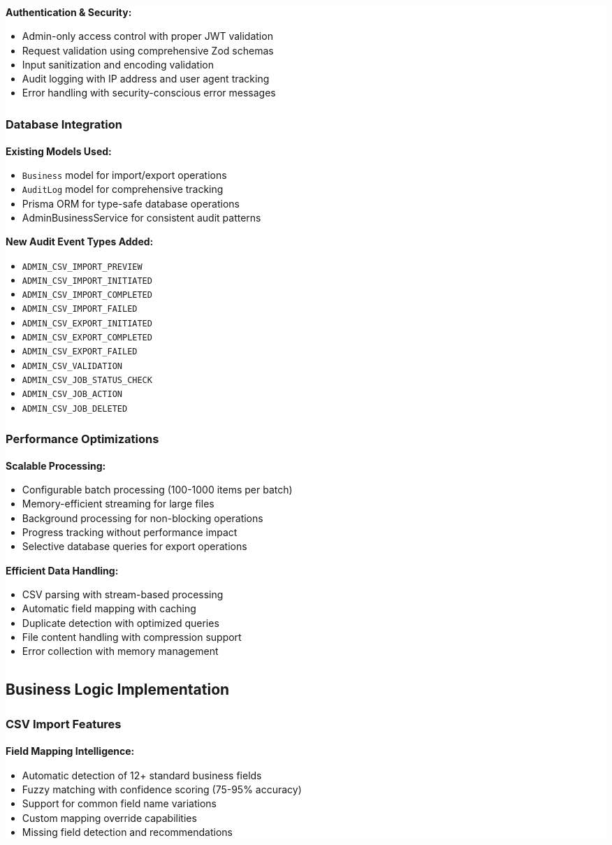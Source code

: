 **Authentication & Security:**
- Admin-only access control with proper JWT validation
- Request validation using comprehensive Zod schemas
- Input sanitization and encoding validation
- Audit logging with IP address and user agent tracking
- Error handling with security-conscious error messages

### Database Integration

**Existing Models Used:**
- `Business` model for import/export operations
- `AuditLog` model for comprehensive tracking
- Prisma ORM for type-safe database operations
- AdminBusinessService for consistent audit patterns

**New Audit Event Types Added:**
- `ADMIN_CSV_IMPORT_PREVIEW`
- `ADMIN_CSV_IMPORT_INITIATED`
- `ADMIN_CSV_IMPORT_COMPLETED`
- `ADMIN_CSV_IMPORT_FAILED`
- `ADMIN_CSV_EXPORT_INITIATED`
- `ADMIN_CSV_EXPORT_COMPLETED`
- `ADMIN_CSV_EXPORT_FAILED`
- `ADMIN_CSV_VALIDATION`
- `ADMIN_CSV_JOB_STATUS_CHECK`
- `ADMIN_CSV_JOB_ACTION`
- `ADMIN_CSV_JOB_DELETED`

### Performance Optimizations

**Scalable Processing:**
- Configurable batch processing (100-1000 items per batch)
- Memory-efficient streaming for large files
- Background processing for non-blocking operations
- Progress tracking without performance impact
- Selective database queries for export operations

**Efficient Data Handling:**
- CSV parsing with stream-based processing
- Automatic field mapping with caching
- Duplicate detection with optimized queries
- File content handling with compression support
- Error collection with memory management

## Business Logic Implementation

### CSV Import Features

**Field Mapping Intelligence:**
- Automatic detection of 12+ standard business fields
- Fuzzy matching with confidence scoring (75-95% accuracy)
- Support for common field name variations
- Custom mapping override capabilities
- Missing field detection and recommendations
